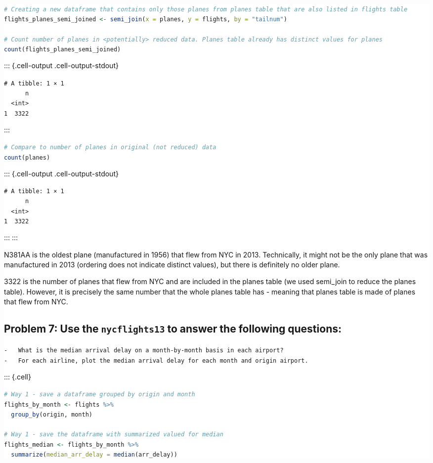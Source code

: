 ```{.r .cell-code}
# Creating a new dataframe that contains only those planes from planes table that are also listed in flights table
flights_planes_semi_joined <- semi_join(x = planes, y = flights, by = "tailnum")

# Count number of planes in <potentially> reduced data. Planes table already has distinct values for planes
count(flights_planes_semi_joined)
```

::: {.cell-output .cell-output-stdout}
```
# A tibble: 1 × 1
      n
  <int>
1  3322
```
:::

```{.r .cell-code}
# Compare to number of planes in original (not reduced) data
count(planes)
```

::: {.cell-output .cell-output-stdout}
```
# A tibble: 1 × 1
      n
  <int>
1  3322
```
:::
:::


N381AA is the oldest plane (manufactured in 1956) that flew from NYC in 2013. Technically, it might not be the only plane that was manufactured in 2013 (ordering does not indicate distinct values), but there is definitely no older plane.

3322 is the number of planes that flew from NYC and are included in the planes table (we used semi_join to reduce the planes table). However, it is precisely the same number that the whole planes table has - meaning that planes table is made of planes that flew from NYC.

## Problem 7: Use the `nycflights13` to answer the following questions:

    -   What is the median arrival delay on a month-by-month basis in each airport?
    -   For each airline, plot the median arrival delay for each month and origin airport.


::: {.cell}

```{.r .cell-code}
# Way 1 - save a dataframe grouped by origin and month
flights_by_month <- flights %>% 
  group_by(origin, month)

# Way 1 - save the dataframe with summarized valued for median
flights_median <- flights_by_month %>% 
  summarize(median_arr_delay = median(arr_delay))
```
